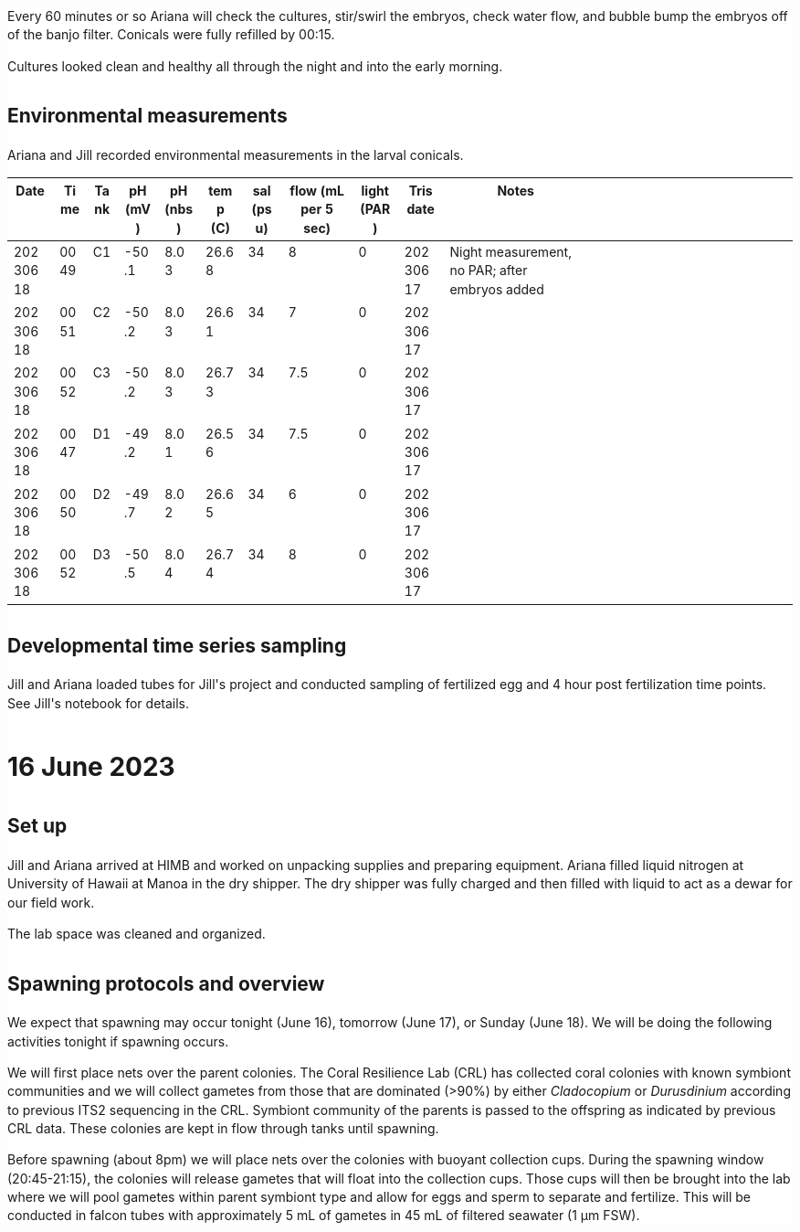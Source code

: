 Every 60 minutes or so Ariana will check the cultures, stir/swirl the embryos, check water flow, and bubble bump the embryos off of the banjo filter. Conicals were fully refilled by 00:15. 

Cultures looked clean and healthy all through the night and into the early morning.  

## Environmental measurements

Ariana and Jill recorded environmental measurements in the larval conicals. 

| Date     | Time | Tank | pH (mV) | pH (nbs) | temp (C) | sal (psu) | flow (mL per 5 sec) | light (PAR) | Tris date | Notes                                          |   |   |   |   |   |   |   |   |   |   |   |   |   |   |   |   |
|----------|------|------|---------|----------|----------|-----------|---------------------|-------------|-----------|------------------------------------------------|---|---|---|---|---|---|---|---|---|---|---|---|---|---|---|---|
| 20230618 | 0049 | C1   |   -50.1 |     8.03 |    26.68 |        34 |                   8 |           0 |  20230617 | Night measurement, no PAR; after embryos added |   |   |   |   |   |   |   |   |   |   |   |   |   |   |   |   |
| 20230618 | 0051 | C2   |   -50.2 |     8.03 |    26.61 |        34 |                   7 |           0 |  20230617 |                                                |   |   |   |   |   |   |   |   |   |   |   |   |   |   |   |   |
| 20230618 | 0052 | C3   |   -50.2 |     8.03 |    26.73 |        34 |                 7.5 |           0 |  20230617 |                                                |   |   |   |   |   |   |   |   |   |   |   |   |   |   |   |   |
| 20230618 | 0047 | D1   |   -49.2 |     8.01 |    26.56 |        34 |                 7.5 |           0 |  20230617 |                                                |   |   |   |   |   |   |   |   |   |   |   |   |   |   |   |   |
| 20230618 | 0050 | D2   |   -49.7 |     8.02 |    26.65 |        34 |                   6 |           0 |  20230617 |                                                |   |   |   |   |   |   |   |   |   |   |   |   |   |   |   |   |
| 20230618 | 0052 | D3   |   -50.5 |     8.04 |    26.74 |        34 |                   8 |           0 |  20230617 |                                                |   |   |   |   |   |   |   |   |   |   |   |   |   |   |   |   |

## Developmental time series sampling 

Jill and Ariana loaded tubes for Jill's project and conducted sampling of fertilized egg and 4 hour post fertilization time points. See Jill's notebook for details. 

# 16 June 2023 

## Set up 

Jill and Ariana arrived at HIMB and worked on unpacking supplies and preparing equipment. Ariana filled liquid nitrogen at University of Hawaii at Manoa in the dry shipper. The dry shipper was fully charged and then filled with liquid to act as a dewar for our field work. 

The lab space was cleaned and organized. 

## Spawning protocols and overview   

We expect that spawning may occur tonight (June 16), tomorrow (June 17), or Sunday (June 18). We will be doing the following activities tonight if spawning occurs. 

We will first place nets over the parent colonies. The Coral Resilience Lab (CRL) has collected coral colonies with known symbiont communities and we will collect gametes from those that are dominated (>90%) by either *Cladocopium* or *Durusdinium* according to previous ITS2 sequencing in the CRL. Symbiont community of the parents is passed to the offspring as indicated by previous CRL data. These colonies are kept in flow through tanks until spawning. 

Before spawning (about 8pm) we will place nets over the colonies with buoyant collection cups. During the spawning window (20:45-21:15), the colonies will release gametes that will float into the collection cups. Those cups will then be brought into the lab where we will pool gametes within parent symbiont type and allow for eggs and sperm to separate and fertilize. This will be conducted in falcon tubes with approximately 5 mL of gametes in 45 mL of filtered seawater (1 µm FSW). 
